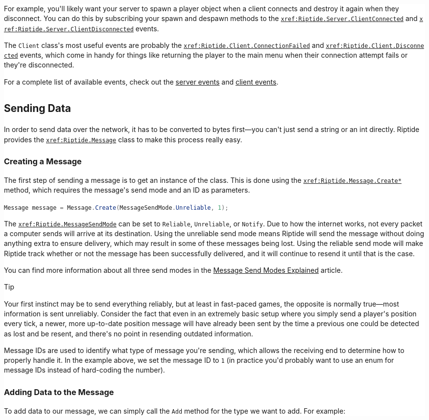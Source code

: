For example, you'll likely want your server to spawn a player object when a client connects and destroy it again when they disconnect. You can do this by subscribing your spawn and despawn methods to the <code><xref:Riptide.Server.ClientConnected></code> and <code><xref:Riptide.Server.ClientDisconnected></code> events.

The `Client` class's most useful events are probably the <code><xref:Riptide.Client.ConnectionFailed></code> and <code><xref:Riptide.Client.Disconnected></code> events, which come in handy for things like returning the player to the main menu when their connection attempt fails or they're disconnected.

For a complete list of available events, check out the [server events](xref:Riptide.Server#events) and [client events](xref:Riptide.Client#events).

## Sending Data

In order to send data over the network, it has to be converted to bytes first—you can't just send a string or an int directly. Riptide provides the <code><xref:Riptide.Message></code> class to make this process really easy.

### Creating a Message

The first step of sending a message is to get an instance of the class. This is done using the <code><xref:Riptide.Message.Create*></code> method, which requires the message's send mode and an ID as parameters.

```cs
Message message = Message.Create(MessageSendMode.Unreliable, 1);
```

The <code><xref:Riptide.MessageSendMode></code> can be set to `Reliable`, `Unreliable`, or `Notify`. Due to how the internet works, not every packet a computer sends will arrive at its destination. Using the unreliable send mode means Riptide will send the message without doing anything extra to ensure delivery, which may result in some of these messages being lost. Using the reliable send mode will make Riptide track whether or not the message has been successfully delivered, and it will continue to resend it until that is the case.

You can find more information about all three send modes in the [Message Send Modes Explained](~/manual/guides/send-modes-explained.md) article.

> [!TIP]
> Your first instinct may be to send everything reliably, but at least in fast-paced games, the opposite is normally true—most information is sent unreliably. Consider the fact that even in an extremely basic setup where you simply send a player's position every tick, a newer, more up-to-date position message will have already been sent by the time a previous one could be detected as lost and be resent, and there's no point in resending outdated information.

Message IDs are used to identify what type of message you're sending, which allows the receiving end to determine how to properly handle it. In the example above, we set the message ID to `1` (in practice you'd probably want to use an enum for message IDs instead of hard-coding the number).

### Adding Data to the Message

To add data to our message, we can simply call the `Add` method for the type we want to add. For example:

